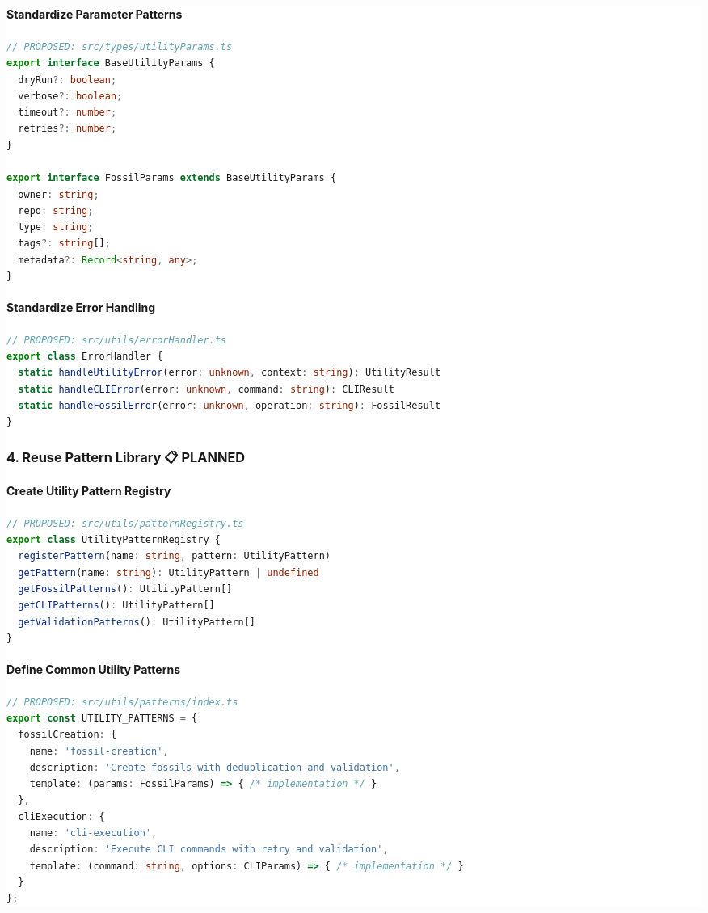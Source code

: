 #### Standardize Parameter Patterns
```typescript
// PROPOSED: src/types/utilityParams.ts
export interface BaseUtilityParams {
  dryRun?: boolean;
  verbose?: boolean;
  timeout?: number;
  retries?: number;
}

export interface FossilParams extends BaseUtilityParams {
  owner: string;
  repo: string;
  type: string;
  tags?: string[];
  metadata?: Record<string, any>;
}
```

#### Standardize Error Handling
```typescript
// PROPOSED: src/utils/errorHandler.ts
export class ErrorHandler {
  static handleUtilityError(error: unknown, context: string): UtilityResult
  static handleCLIError(error: unknown, command: string): CLIResult
  static handleFossilError(error: unknown, operation: string): FossilResult
}
```

### 4. Reuse Pattern Library 📋 PLANNED

#### Create Utility Pattern Registry
```typescript
// PROPOSED: src/utils/patternRegistry.ts
export class UtilityPatternRegistry {
  registerPattern(name: string, pattern: UtilityPattern)
  getPattern(name: string): UtilityPattern | undefined
  getFossilPatterns(): UtilityPattern[]
  getCLIPatterns(): UtilityPattern[]
  getValidationPatterns(): UtilityPattern[]
}
```

#### Define Common Utility Patterns
```typescript
// PROPOSED: src/utils/patterns/index.ts
export const UTILITY_PATTERNS = {
  fossilCreation: {
    name: 'fossil-creation',
    description: 'Create fossils with deduplication and validation',
    template: (params: FossilParams) => { /* implementation */ }
  },
  cliExecution: {
    name: 'cli-execution',
    description: 'Execute CLI commands with retry and validation',
    template: (command: string, options: CLIParams) => { /* implementation */ }
  }
};
```
